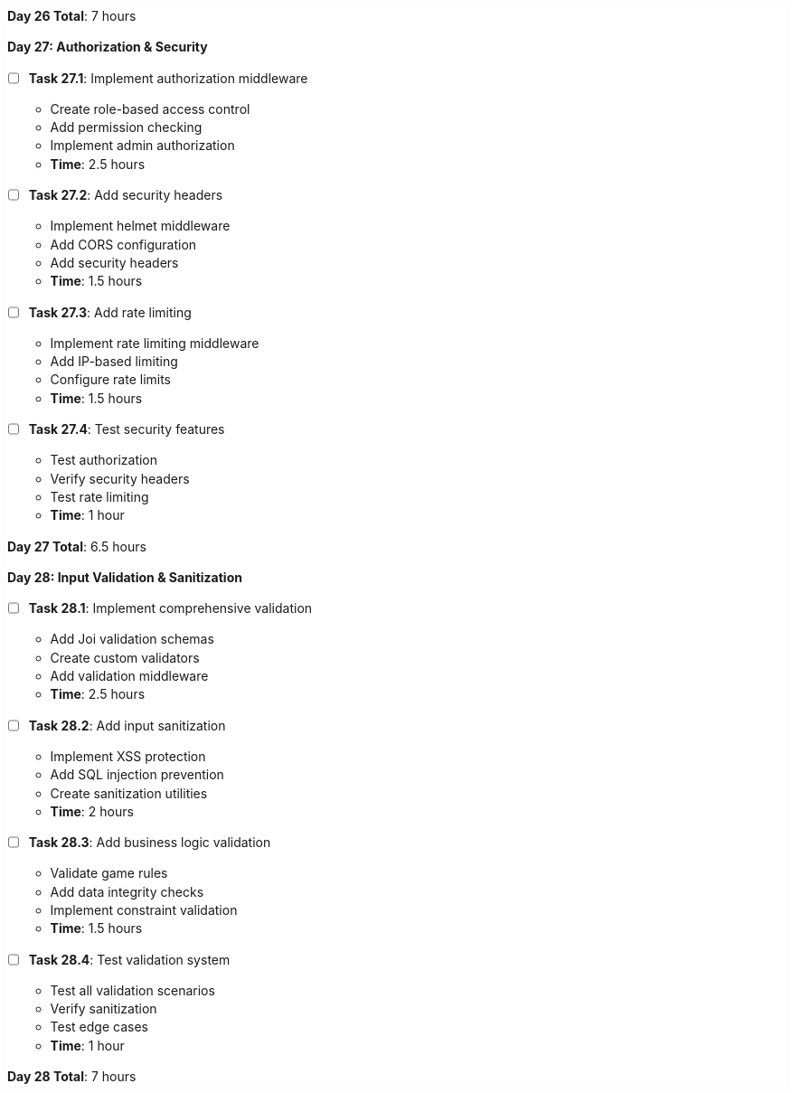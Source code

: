 **Day 26 Total**: 7 hours

**Day 27: Authorization & Security**
- [ ] **Task 27.1**: Implement authorization middleware
  - Create role-based access control
  - Add permission checking
  - Implement admin authorization
  - **Time**: 2.5 hours

- [ ] **Task 27.2**: Add security headers
  - Implement helmet middleware
  - Add CORS configuration
  - Add security headers
  - **Time**: 1.5 hours

- [ ] **Task 27.3**: Add rate limiting
  - Implement rate limiting middleware
  - Add IP-based limiting
  - Configure rate limits
  - **Time**: 1.5 hours

- [ ] **Task 27.4**: Test security features
  - Test authorization
  - Verify security headers
  - Test rate limiting
  - **Time**: 1 hour

**Day 27 Total**: 6.5 hours

**Day 28: Input Validation & Sanitization**
- [ ] **Task 28.1**: Implement comprehensive validation
  - Add Joi validation schemas
  - Create custom validators
  - Add validation middleware
  - **Time**: 2.5 hours

- [ ] **Task 28.2**: Add input sanitization
  - Implement XSS protection
  - Add SQL injection prevention
  - Create sanitization utilities
  - **Time**: 2 hours

- [ ] **Task 28.3**: Add business logic validation
  - Validate game rules
  - Add data integrity checks
  - Implement constraint validation
  - **Time**: 1.5 hours

- [ ] **Task 28.4**: Test validation system
  - Test all validation scenarios
  - Verify sanitization
  - Test edge cases
  - **Time**: 1 hour

**Day 28 Total**: 7 hours

